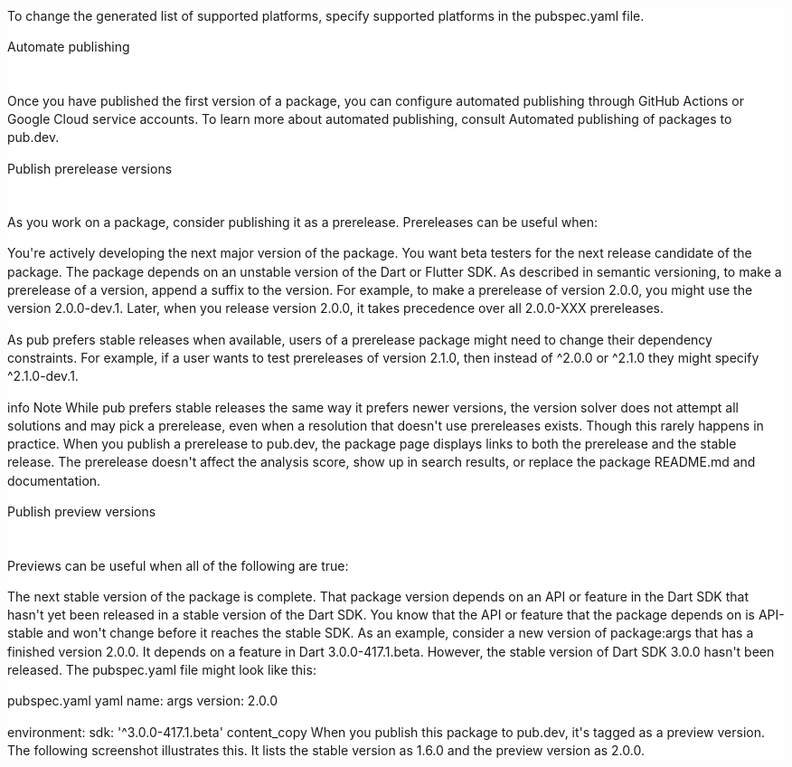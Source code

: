 To change the generated list of supported platforms, specify supported platforms in the pubspec.yaml file.

Automate publishing
#
Once you have published the first version of a package, you can configure automated publishing through GitHub Actions or Google Cloud service accounts. To learn more about automated publishing, consult Automated publishing of packages to pub.dev.

Publish prerelease versions
#
As you work on a package, consider publishing it as a prerelease. Prereleases can be useful when:

You're actively developing the next major version of the package.
You want beta testers for the next release candidate of the package.
The package depends on an unstable version of the Dart or Flutter SDK.
As described in semantic versioning, to make a prerelease of a version, append a suffix to the version. For example, to make a prerelease of version 2.0.0, you might use the version 2.0.0-dev.1. Later, when you release version 2.0.0, it takes precedence over all 2.0.0-XXX prereleases.

As pub prefers stable releases when available, users of a prerelease package might need to change their dependency constraints. For example, if a user wants to test prereleases of version 2.1.0, then instead of ^2.0.0 or ^2.1.0 they might specify ^2.1.0-dev.1.

info
Note
While pub prefers stable releases the same way it prefers newer versions, the version solver does not attempt all solutions and may pick a prerelease, even when a resolution that doesn't use prereleases exists. Though this rarely happens in practice.
When you publish a prerelease to pub.dev, the package page displays links to both the prerelease and the stable release. The prerelease doesn't affect the analysis score, show up in search results, or replace the package README.md and documentation.

Publish preview versions
#
Previews can be useful when all of the following are true:

The next stable version of the package is complete.
That package version depends on an API or feature in the Dart SDK that hasn't yet been released in a stable version of the Dart SDK.
You know that the API or feature that the package depends on is API-stable and won't change before it reaches the stable SDK.
As an example, consider a new version of package:args that has a finished version 2.0.0. It depends on a feature in Dart 3.0.0-417.1.beta. However, the stable version of Dart SDK 3.0.0 hasn't been released. The pubspec.yaml file might look like this:

pubspec.yaml
yaml
name: args
version: 2.0.0

environment:
  sdk: '^3.0.0-417.1.beta'
content_copy
When you publish this package to pub.dev, it's tagged as a preview version. The following screenshot illustrates this. It lists the stable version as 1.6.0 and the preview version as 2.0.0.
